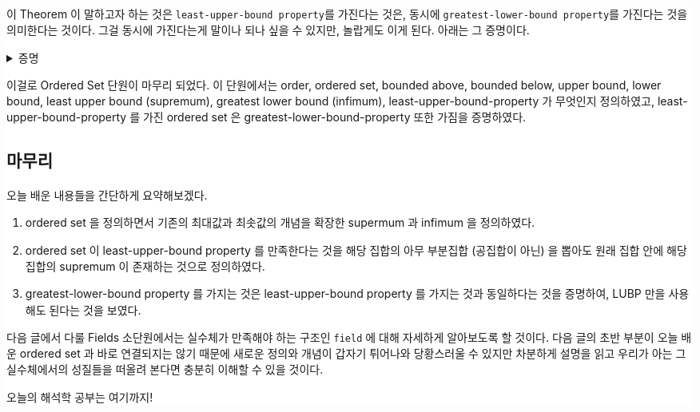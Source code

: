 이 Theorem 이 말하고자 하는 것은 `least-upper-bound property`를 가진다는 것은, 동시에 `greatest-lower-bound property`를 가진다는 것을 의미한다는 것이다. 그걸 동시에 가진다는게 말이나 되나 싶을 수 있지만, 놀랍게도 이게 된다. 아래는 그 증명이다.

<details><summary>증명</summary></details>

이걸로 Ordered Set 단원이 마무리 되었다. 이 단원에서는 order, ordered set, bounded above, bounded below, upper bound, lower bound, least upper bound (supremum), greatest lower bound (infimum), least-upper-bound-property 가 무엇인지 정의하였고, least-upper-bound-property 를 가진 ordered set 은 greatest-lower-bound-property 또한 가짐을 증명하였다.
  
## 마무리

오늘 배운 내용들을 간단하게 요약해보겠다.

1. ordered set 을 정의하면서 기존의 최대값과 최솟값의 개념을 확장한 supermum 과 infimum 을 정의하였다.

2. ordered set 이 least-upper-bound property 를 만족한다는 것을 해당 집합의 아무 부분집합 (공집합이 아닌) 을 뽑아도 원래 집합 안에 해당 집합의 supremum 이 존재하는 것으로 정의하였다.

3. greatest-lower-bound property 를 가지는 것은 least-upper-bound property 를 가지는 것과 동일하다는 것을 증명하여, LUBP 만을 사용해도 된다는 것을 보였다.

다음 글에서 다룰 Fields 소단원에서는 실수체가 만족해야 하는 구조인 `field` 에 대해 자세하게 알아보도록 할 것이다. 다음 글의 초반 부분이 오늘 배운 ordered set 과 바로 연결되지는 않기 때문에 새로운 정의와 개념이 갑자기 튀어나와 당황스러울 수 있지만 차분하게 설명을 읽고 우리가 아는 그 실수체에서의 성질들을 떠올려 본다면 충분히 이해할 수 있을 것이다.

오늘의 해석학 공부는 여기까지!